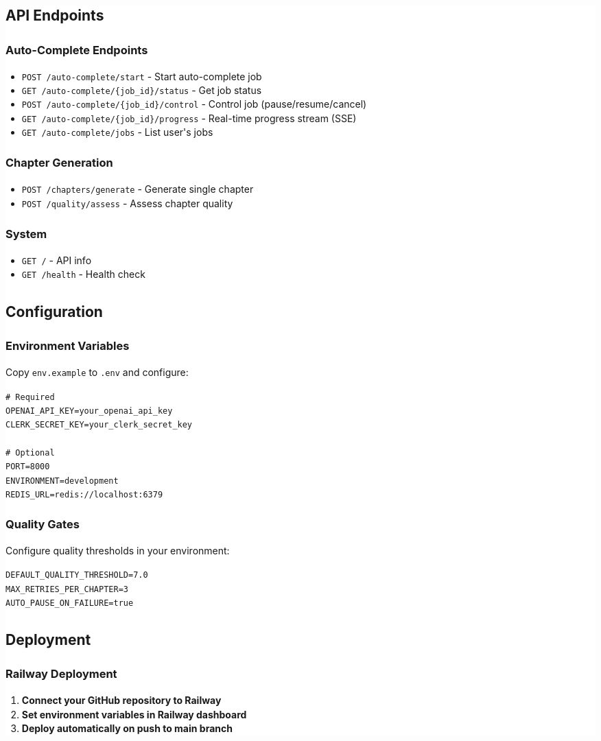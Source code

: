 ## API Endpoints

### Auto-Complete Endpoints

- `POST /auto-complete/start` - Start auto-complete job
- `GET /auto-complete/{job_id}/status` - Get job status
- `POST /auto-complete/{job_id}/control` - Control job (pause/resume/cancel)
- `GET /auto-complete/{job_id}/progress` - Real-time progress stream (SSE)
- `GET /auto-complete/jobs` - List user's jobs

### Chapter Generation

- `POST /chapters/generate` - Generate single chapter
- `POST /quality/assess` - Assess chapter quality

### System

- `GET /` - API info
- `GET /health` - Health check

## Configuration

### Environment Variables

Copy `env.example` to `.env` and configure:

```env
# Required
OPENAI_API_KEY=your_openai_api_key
CLERK_SECRET_KEY=your_clerk_secret_key

# Optional
PORT=8000
ENVIRONMENT=development
REDIS_URL=redis://localhost:6379
```

### Quality Gates

Configure quality thresholds in your environment:

```env
DEFAULT_QUALITY_THRESHOLD=7.0
MAX_RETRIES_PER_CHAPTER=3
AUTO_PAUSE_ON_FAILURE=true
```

## Deployment

### Railway Deployment

1. **Connect your GitHub repository to Railway**
2. **Set environment variables in Railway dashboard**
3. **Deploy automatically on push to main branch**
